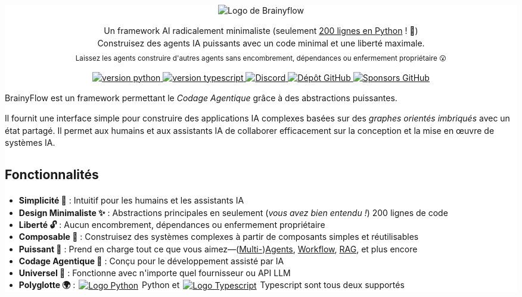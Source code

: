 <p align="center">
  <picture>
    <source media="(prefers-color-scheme: dark)" srcset="https://cdn.jsdelivr.net/gh/skadaai/caskada@main/.github/media/logo-dark.png">
    <source media="(prefers-color-scheme: light)" srcset="https://cdn.jsdelivr.net/gh/skadaai/caskada@main/.github/media/logo-light.png">
    <img width="280" alt="Logo de Brainyflow" src="https://cdn.jsdelivr.net/gh/skadaai/caskada@main/.github/media/logo-light.png">
  </picture>
<p>

<p align="center">
  Un framework AI radicalement minimaliste (seulement <a href="https://github.com/skadaai/caskada/blob/main/python/brainyflow.py">200 lignes en Python</a> ! 🤯)

  <br />
  Construisez des agents IA puissants avec un code minimal et une liberté maximale.
  <br />
  <sub>Laissez les agents construire d'autres agents sans encombrement, dépendances ou enfermement propriétaire 😮</sub>
</p>

<p align="center">

  <a href="https://pypi.org/project/brainyflow">
   <img src="https://img.shields.io/pypi/dw/brainyflow?logo=python&label=Python&style=flat-square" alt="version python">
  </a>
  <a href="https://npmjs.com/packages/brainyflow">
   <img src="https://img.shields.io/npm/d18m/brainyflow?logo=typescript&label=Typescript&style=flat-square" alt="version typescript">
  </a>
  <a href="https://discord.gg/N9mVvxRXyH">
    <img src="https://img.shields.io/discord/1346833819172601907?logo=discord&style=flat-square" alt="Discord">
  </a>
  <a href="https://github.com/skadaai/caskada">
    <img src="https://img.shields.io/github/stars/skadaai/caskada?logo=github&style=flat-square" alt="Dépôt GitHub">
  </a>
  <a href="https://github.com/sponsors/zvictor">
    <img src="https://img.shields.io/github/sponsors/zvictor?logo=github&style=flat-square" alt="Sponsors GitHub">
  </a>
</p>

BrainyFlow est un framework permettant le _Codage Agentique_ grâce à des abstractions puissantes.

Il fournit une interface simple pour construire des applications IA complexes basées sur des _graphes orientés imbriqués_ avec un état partagé.
Il permet aux humains et aux assistants IA de collaborer efficacement sur la conception et la mise en œuvre de systèmes IA.

## Fonctionnalités

- **Simplicité 🧠** : Intuitif pour les humains et les assistants IA
- **Design Minimaliste ✨** : Abstractions principales en seulement (_vous avez bien entendu !_) 200 lignes de code
- **Liberté 🔓** : Aucun encombrement, dépendances ou enfermement propriétaire
- **Composable 🧩** : Construisez des systèmes complexes à partir de composants simples et réutilisables
- **Puissant 🦾** : Prend en charge tout ce que vous aimez—([Multi-](https://brainy.gitbook.io/flow/design_pattern/multi_agent))[Agents](https://brainy.gitbook.io/flow/design_pattern/agent), [Workflow](https://brainy.gitbook.io/flow/design_pattern/workflow), [RAG](https://brainy.gitbook.io/flow/design_pattern/rag), et plus encore
- **Codage Agentique 🤖** : Conçu pour le développement assisté par IA
- **Universel 🌈** : Fonctionne avec n'importe quel fournisseur ou API LLM
- **Polyglotte 🌍** : <a href="https://pypi.org/project/brainyflow"><img src="https://github.com/skadaai/caskada/raw/main/.github/media/python.svg" width="16" height="16" alt="Logo Python" style="vertical-align: middle; margin: 0 2px;"></a> Python et <a href="https://npmjs.com/packages/brainyflow"><img src="https://github.com/skadaai/caskada/raw/main/.github/media/typescript.svg" width="16" height="16" alt="Logo Typescript" style="vertical-align: middle; margin: 0 2px;"></a> Typescript sont tous deux supportés